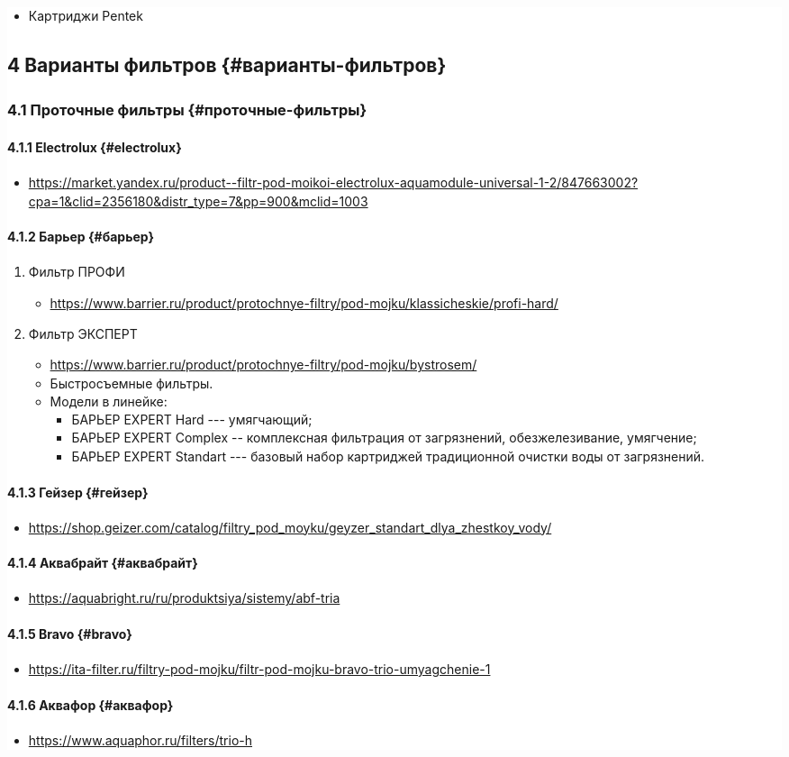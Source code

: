 -   Картриджи Pentek


## <span class="section-num">4</span> Варианты фильтров {#варианты-фильтров}


### <span class="section-num">4.1</span> Проточные фильтры {#проточные-фильтры}


#### <span class="section-num">4.1.1</span> Electrolux {#electrolux}

-   <https://market.yandex.ru/product--filtr-pod-moikoi-electrolux-aquamodule-universal-1-2/847663002?cpa=1&clid=2356180&distr_type=7&pp=900&mclid=1003>


#### <span class="section-num">4.1.2</span> Барьер {#барьер}



1.  Фильтр ПРОФИ

    -   <https://www.barrier.ru/product/protochnye-filtry/pod-mojku/klassicheskie/profi-hard/>



2.  Фильтр ЭКСПЕРТ

    -   <https://www.barrier.ru/product/protochnye-filtry/pod-mojku/bystrosem/>
    -   Быстросъемные фильтры.
    -   Модели в линейке:
        -   БАРЬЕР EXPERT Hard --- умягчающий;
        -   БАРЬЕР EXPERT Complex -- комплексная фильтрация от загрязнений, обезжелезивание, умягчение;
        -   БАРЬЕР EXPERT Standart --- базовый набор картриджей традиционной очистки воды от загрязнений.


#### <span class="section-num">4.1.3</span> Гейзер {#гейзер}

-   <https://shop.geizer.com/catalog/filtry_pod_moyku/geyzer_standart_dlya_zhestkoy_vody/>


#### <span class="section-num">4.1.4</span> Аквабрайт {#аквабрайт}

-   <https://aquabright.ru/ru/produktsiya/sistemy/abf-tria>


#### <span class="section-num">4.1.5</span> Bravo {#bravo}

-   <https://ita-filter.ru/filtry-pod-mojku/filtr-pod-mojku-bravo-trio-umyagchenie-1>


#### <span class="section-num">4.1.6</span> Аквафор {#аквафор}

-   <https://www.aquaphor.ru/filters/trio-h>
